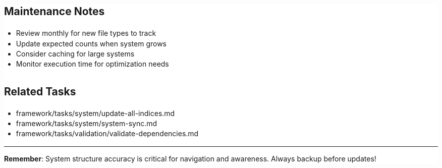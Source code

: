 ## Maintenance Notes
- Review monthly for new file types to track
- Update expected counts when system grows
- Consider caching for large systems
- Monitor execution time for optimization needs

## Related Tasks
- framework/tasks/system/update-all-indices.md
- framework/tasks/system/system-sync.md
- framework/tasks/validation/validate-dependencies.md

---
**Remember**: System structure accuracy is critical for navigation and awareness. Always backup before updates!